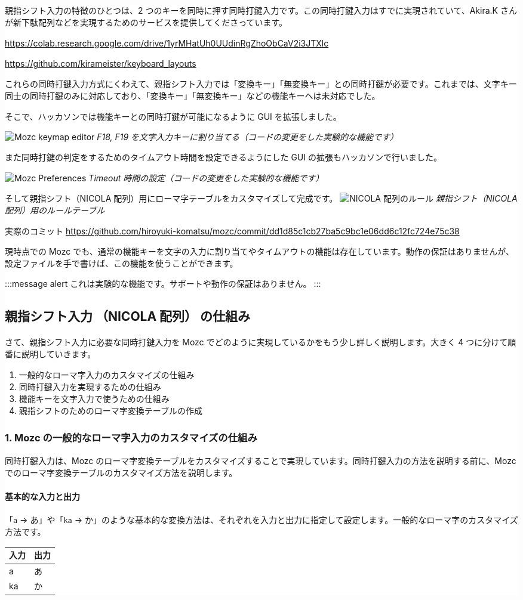 親指シフト入力の特徴のひとつは、2 つのキーを同時に押す同時打鍵入力です。この同時打鍵入力はすでに実現されていて、Akira.K さんが新下駄配列などを実現するためのサービスを提供してくださっています。

https://colab.research.google.com/drive/1yrMHatUh0UUdinRgZhoObCaV2i3JTXlc

https://github.com/kirameister/keyboard_layouts


これらの同時打鍵入力方式にくわえて、親指シフト入力では「変換キー」「無変換キー」との同時打鍵が必要です。これまでは、文字キー同士の同時打鍵のみに対応しており、「変換キー」「無変換キー」などの機能キーへは未対応でした。

そこで、ハッカソンでは機能キーとの同時打鍵が可能になるように GUI を拡張しました。

![Mozc keymap editor](https://storage.googleapis.com/zenn-user-upload/96718ac0afc3-20230504.png)
*F18, F19 を文字入力キーに割り当てる（コードの変更をした実験的な機能です）*

また同時打鍵の判定をするためのタイムアウト時間を設定できるようにした GUI の拡張もハッカソンで行いました。

![Mozc Preferences](https://storage.googleapis.com/zenn-user-upload/b9cd9d598966-20230504.png)
*Timeout 時間の設定（コードの変更をした実験的な機能です）*

そして親指シフト（NICOLA 配列）用にローマ字テーブルをカスタマイズして完成です。
![NICOLA 配列のルール](https://storage.googleapis.com/zenn-user-upload/c6db016379f9-20230504.png)
*親指シフト（NICOLA 配列）用のルールテーブル*

実際のコミット
https://github.com/hiroyuki-komatsu/mozc/commit/dd1d85c1cb27ba5c9bc1e06dd6c12fc724e75c38

現時点での Mozc でも、通常の機能キーを文字の入力に割り当てやタイムアウトの機能は存在しています。動作の保証はありませんが、設定ファイルを手で書けば、この機能を使うことができます。

:::message alert
これは実験的な機能です。サポートや動作の保証はありません。
:::


## 親指シフト入力 （NICOLA 配列） の仕組み

さて、親指シフト入力に必要な同時打鍵入力を Mozc でどのように実現しているかをもう少し詳しく説明します。大きく 4 つに分けて順番に説明していきます。

1. 一般的なローマ字入力のカスタマイズの仕組み
2. 同時打鍵入力を実現するための仕組み
3. 機能キーを文字入力で使うための仕組み
4. 親指シフトのためのローマ字変換テーブルの作成

### 1. Mozc の一般的なローマ字入力のカスタマイズの仕組み

同時打鍵入力は、Mozc のローマ字変換テーブルをカスタマイズすることで実現しています。同時打鍵入力の方法を説明する前に、Mozc でのローマ字変換テーブルのカスタマイズ方法を説明します。

#### 基本的な入力と出力

「`a` → あ」や「`ka` → か」のような基本的な変換方法は、それぞれを入力と出力に指定して設定します。一般的なローマ字のカスタマイズ方法です。

入力 | 出力
---- | ----
a     | あ
ka    | か
